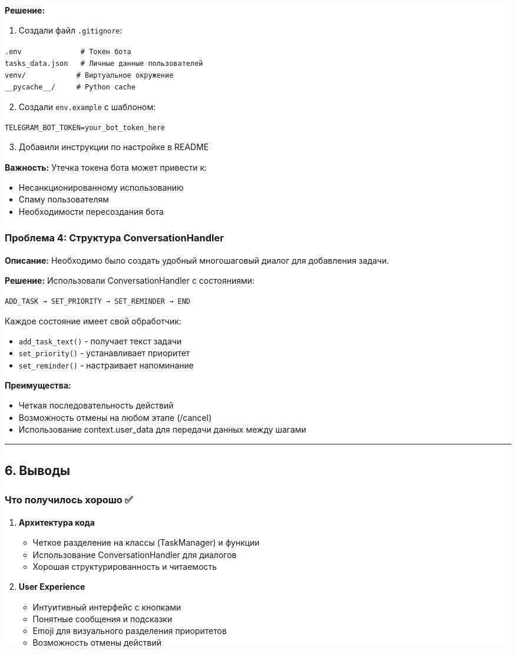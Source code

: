 **Решение:**
1. Создали файл `.gitignore`:
```gitignore
.env              # Токен бота
tasks_data.json   # Личные данные пользователей
venv/            # Виртуальное окружение
__pycache__/     # Python cache
```

2. Создали `env.example` с шаблоном:
```
TELEGRAM_BOT_TOKEN=your_bot_token_here
```

3. Добавили инструкции по настройке в README

**Важность:**
Утечка токена бота может привести к:
- Несанкционированному использованию
- Спаму пользователям
- Необходимости пересоздания бота

### Проблема 4: Структура ConversationHandler

**Описание:**
Необходимо было создать удобный многошаговый диалог для добавления задачи.

**Решение:**
Использовали ConversationHandler с состояниями:
```python
ADD_TASK → SET_PRIORITY → SET_REMINDER → END
```

Каждое состояние имеет свой обработчик:
- `add_task_text()` - получает текст задачи
- `set_priority()` - устанавливает приоритет
- `set_reminder()` - настраивает напоминание

**Преимущества:**
- Четкая последовательность действий
- Возможность отмены на любом этапе (/cancel)
- Использование context.user_data для передачи данных между шагами

---

## 6. Выводы

### Что получилось хорошо ✅

1. **Архитектура кода**
   - Четкое разделение на классы (TaskManager) и функции
   - Использование ConversationHandler для диалогов
   - Хорошая структурированность и читаемость

2. **User Experience**
   - Интуитивный интерфейс с кнопками
   - Понятные сообщения и подсказки
   - Emoji для визуального разделения приоритетов
   - Возможность отмены действий
